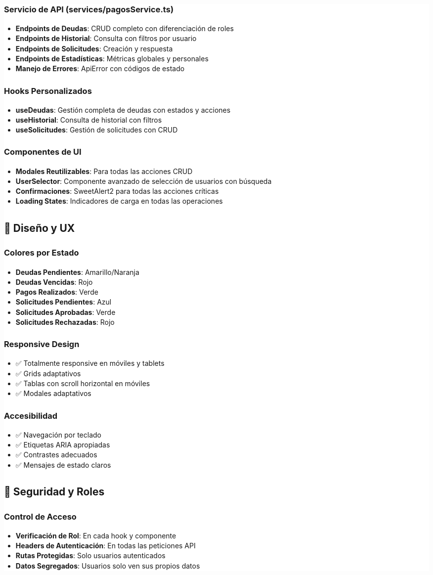 ### Servicio de API (services/pagosService.ts)
- **Endpoints de Deudas**: CRUD completo con diferenciación de roles
- **Endpoints de Historial**: Consulta con filtros por usuario
- **Endpoints de Solicitudes**: Creación y respuesta
- **Endpoints de Estadísticas**: Métricas globales y personales
- **Manejo de Errores**: ApiError con códigos de estado

### Hooks Personalizados
- **useDeudas**: Gestión completa de deudas con estados y acciones
- **useHistorial**: Consulta de historial con filtros
- **useSolicitudes**: Gestión de solicitudes con CRUD

### Componentes de UI
- **Modales Reutilizables**: Para todas las acciones CRUD
- **UserSelector**: Componente avanzado de selección de usuarios con búsqueda
- **Confirmaciones**: SweetAlert2 para todas las acciones críticas
- **Loading States**: Indicadores de carga en todas las operaciones

## 🎨 Diseño y UX

### Colores por Estado
- **Deudas Pendientes**: Amarillo/Naranja
- **Deudas Vencidas**: Rojo
- **Pagos Realizados**: Verde
- **Solicitudes Pendientes**: Azul
- **Solicitudes Aprobadas**: Verde
- **Solicitudes Rechazadas**: Rojo

### Responsive Design
- ✅ Totalmente responsive en móviles y tablets
- ✅ Grids adaptativos
- ✅ Tablas con scroll horizontal en móviles
- ✅ Modales adaptativos

### Accesibilidad
- ✅ Navegación por teclado
- ✅ Etiquetas ARIA apropiadas
- ✅ Contrastes adecuados
- ✅ Mensajes de estado claros

## 🔐 Seguridad y Roles

### Control de Acceso
- **Verificación de Rol**: En cada hook y componente
- **Headers de Autenticación**: En todas las peticiones API
- **Rutas Protegidas**: Solo usuarios autenticados
- **Datos Segregados**: Usuarios solo ven sus propios datos
